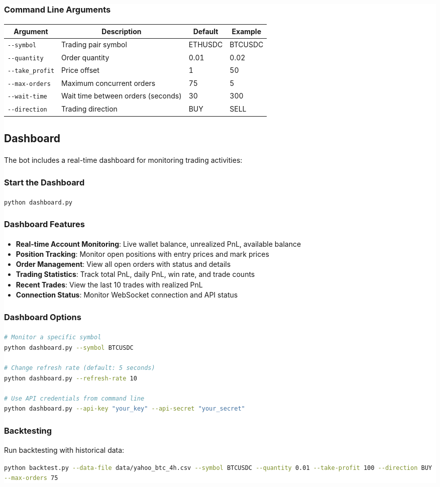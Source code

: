 ### Command Line Arguments

| Argument        | Description                        | Default | Example |
| --------------- | ---------------------------------- | ------- | ------- |
| `--symbol`      | Trading pair symbol                | ETHUSDC | BTCUSDC |
| `--quantity`    | Order quantity                     | 0.01    | 0.02    |
| `--take_profit` | Price offset                       | 1       | 50      |
| `--max-orders`  | Maximum concurrent orders          | 75      | 5       |
| `--wait-time`   | Wait time between orders (seconds) | 30      | 300     |
| `--direction`   | Trading direction                  | BUY     | SELL    |

## Dashboard

The bot includes a real-time dashboard for monitoring trading activities:

### Start the Dashboard

```bash
python dashboard.py
```

### Dashboard Features

- **Real-time Account Monitoring**: Live wallet balance, unrealized PnL, available balance
- **Position Tracking**: Monitor open positions with entry prices and mark prices
- **Order Management**: View all open orders with status and details
- **Trading Statistics**: Track total PnL, daily PnL, win rate, and trade counts
- **Recent Trades**: View the last 10 trades with realized PnL
- **Connection Status**: Monitor WebSocket connection and API status

### Dashboard Options

```bash
# Monitor a specific symbol
python dashboard.py --symbol BTCUSDC

# Change refresh rate (default: 5 seconds)
python dashboard.py --refresh-rate 10

# Use API credentials from command line
python dashboard.py --api-key "your_key" --api-secret "your_secret"
```

### Backtesting

Run backtesting with historical data:
```bash
python backtest.py --data-file data/yahoo_btc_4h.csv --symbol BTCUSDC --quantity 0.01 --take-profit 100 --direction BUY --max-orders 75
```
